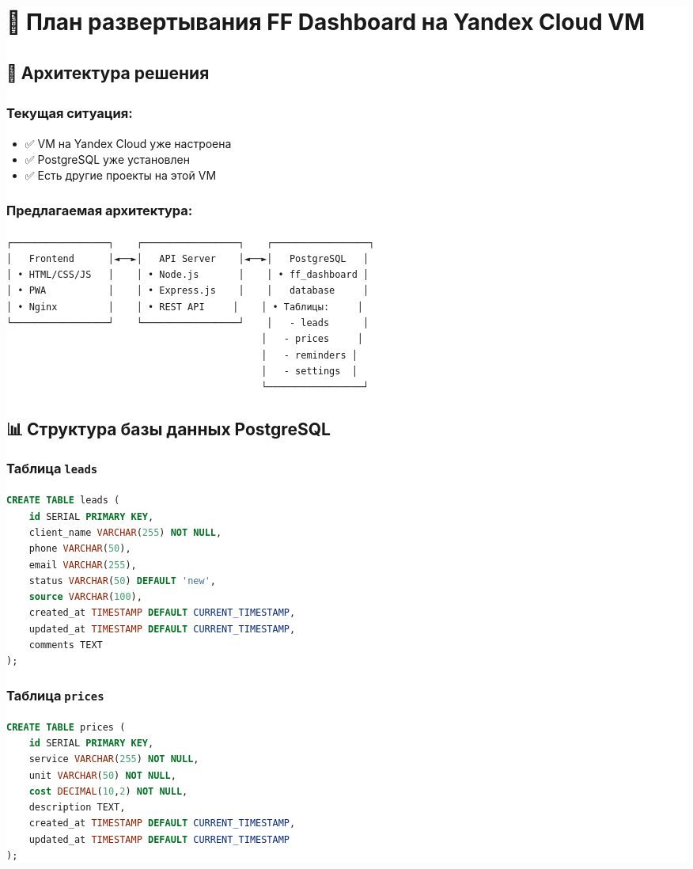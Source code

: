 # 🚀 План развертывания FF Dashboard на Yandex Cloud VM

## 🎯 Архитектура решения

### **Текущая ситуация:**
- ✅ VM на Yandex Cloud уже настроена
- ✅ PostgreSQL уже установлен
- ✅ Есть другие проекты на этой VM

### **Предлагаемая архитектура:**
```
┌─────────────────┐    ┌─────────────────┐    ┌─────────────────┐
│   Frontend      │◄──►│   API Server    │◄──►│   PostgreSQL   │
│ • HTML/CSS/JS   │    │ • Node.js       │    │ • ff_dashboard │
│ • PWA           │    │ • Express.js    │    │   database     │
│ • Nginx         │    │ • REST API     │    │ • Таблицы:     │
└─────────────────┘    └─────────────────┘    │   - leads      │
                                             │   - prices     │
                                             │   - reminders │
                                             │   - settings  │
                                             └─────────────────┘
```

## 📊 Структура базы данных PostgreSQL

### **Таблица `leads`**
```sql
CREATE TABLE leads (
    id SERIAL PRIMARY KEY,
    client_name VARCHAR(255) NOT NULL,
    phone VARCHAR(50),
    email VARCHAR(255),
    status VARCHAR(50) DEFAULT 'new',
    source VARCHAR(100),
    created_at TIMESTAMP DEFAULT CURRENT_TIMESTAMP,
    updated_at TIMESTAMP DEFAULT CURRENT_TIMESTAMP,
    comments TEXT
);
```

### **Таблица `prices`**
```sql
CREATE TABLE prices (
    id SERIAL PRIMARY KEY,
    service VARCHAR(255) NOT NULL,
    unit VARCHAR(50) NOT NULL,
    cost DECIMAL(10,2) NOT NULL,
    description TEXT,
    created_at TIMESTAMP DEFAULT CURRENT_TIMESTAMP,
    updated_at TIMESTAMP DEFAULT CURRENT_TIMESTAMP
);
```
